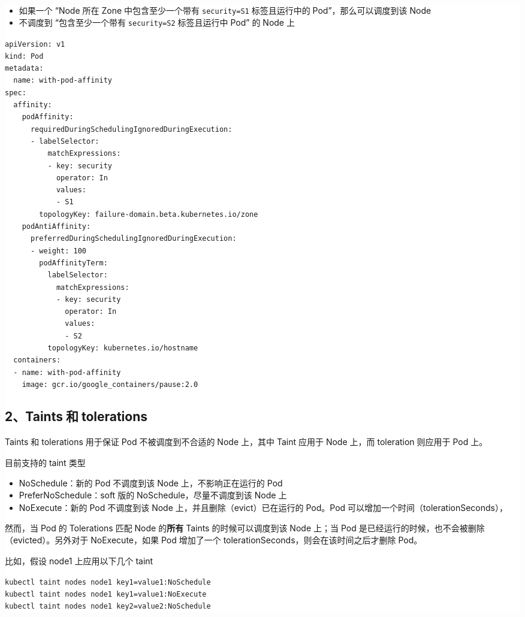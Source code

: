 * 如果一个 “Node 所在 Zone 中包含至少一个带有 `security=S1` 标签且运行中的 Pod”，那么可以调度到该 Node
* 不调度到 “包含至少一个带有 `security=S2` 标签且运行中 Pod” 的 Node 上

```text
apiVersion: v1
kind: Pod
metadata:
  name: with-pod-affinity
spec:
  affinity:
    podAffinity:
      requiredDuringSchedulingIgnoredDuringExecution:
      - labelSelector:
          matchExpressions:
          - key: security
            operator: In
            values:
            - S1
        topologyKey: failure-domain.beta.kubernetes.io/zone
    podAntiAffinity:
      preferredDuringSchedulingIgnoredDuringExecution:
      - weight: 100
        podAffinityTerm:
          labelSelector:
            matchExpressions:
            - key: security
              operator: In
              values:
              - S2
          topologyKey: kubernetes.io/hostname
  containers:
  - name: with-pod-affinity
    image: gcr.io/google_containers/pause:2.0
```

## 2、Taints 和 tolerations

Taints 和 tolerations 用于保证 Pod 不被调度到不合适的 Node 上，其中 Taint 应用于 Node 上，而 toleration 则应用于 Pod 上。

目前支持的 taint 类型

* NoSchedule：新的 Pod 不调度到该 Node 上，不影响正在运行的 Pod
* PreferNoSchedule：soft 版的 NoSchedule，尽量不调度到该 Node 上
* NoExecute：新的 Pod 不调度到该 Node 上，并且删除（evict）已在运行的 Pod。Pod 可以增加一个时间（tolerationSeconds），

然而，当 Pod 的 Tolerations 匹配 Node 的**所有** Taints 的时候可以调度到该 Node 上；当 Pod 是已经运行的时候，也不会被删除（evicted）。另外对于 NoExecute，如果 Pod 增加了一个 tolerationSeconds，则会在该时间之后才删除 Pod。

比如，假设 node1 上应用以下几个 taint

```text
kubectl taint nodes node1 key1=value1:NoSchedule
kubectl taint nodes node1 key1=value1:NoExecute
kubectl taint nodes node1 key2=value2:NoSchedule
```
